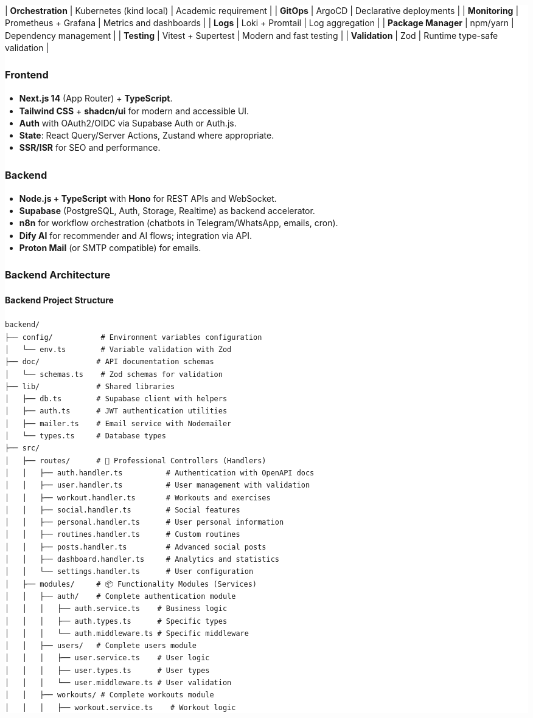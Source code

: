| **Orchestration** | Kubernetes (kind local) | Academic requirement |
| **GitOps** | ArgoCD | Declarative deployments |
| **Monitoring** | Prometheus + Grafana | Metrics and dashboards |
| **Logs** | Loki + Promtail | Log aggregation |
| **Package Manager** | npm/yarn | Dependency management |
| **Testing** | Vitest + Supertest | Modern and fast testing |
| **Validation** | Zod | Runtime type-safe validation |

### Frontend
- **Next.js 14** (App Router) + **TypeScript**.
- **Tailwind CSS** + **shadcn/ui** for modern and accessible UI.
- **Auth** with OAuth2/OIDC via Supabase Auth or Auth.js.
- **State**: React Query/Server Actions, Zustand where appropriate.
- **SSR/ISR** for SEO and performance.

### Backend
- **Node.js + TypeScript** with **Hono** for REST APIs and WebSocket.
- **Supabase** (PostgreSQL, Auth, Storage, Realtime) as backend accelerator.
- **n8n** for workflow orchestration (chatbots in Telegram/WhatsApp, emails, cron).
- **Dify AI** for recommender and AI flows; integration via API.
- **Proton Mail** (or SMTP compatible) for emails.

### Backend Architecture 

#### Backend Project Structure
```
backend/
├── config/           # Environment variables configuration
│   └── env.ts        # Variable validation with Zod
├── doc/             # API documentation schemas
│   └── schemas.ts    # Zod schemas for validation
├── lib/             # Shared libraries
│   ├── db.ts        # Supabase client with helpers
│   ├── auth.ts      # JWT authentication utilities
│   ├── mailer.ts    # Email service with Nodemailer
│   └── types.ts     # Database types
├── src/
│   ├── routes/      # 🎯 Professional Controllers (Handlers)
│   │   ├── auth.handler.ts          # Authentication with OpenAPI docs
│   │   ├── user.handler.ts          # User management with validation
│   │   ├── workout.handler.ts       # Workouts and exercises
│   │   ├── social.handler.ts        # Social features
│   │   ├── personal.handler.ts      # User personal information
│   │   ├── routines.handler.ts      # Custom routines
│   │   ├── posts.handler.ts         # Advanced social posts
│   │   ├── dashboard.handler.ts     # Analytics and statistics
│   │   └── settings.handler.ts      # User configuration
│   ├── modules/     # 📦 Functionality Modules (Services)
│   │   ├── auth/    # Complete authentication module
│   │   │   ├── auth.service.ts    # Business logic
│   │   │   ├── auth.types.ts      # Specific types
│   │   │   └── auth.middleware.ts # Specific middleware
│   │   ├── users/   # Complete users module
│   │   │   ├── user.service.ts    # User logic
│   │   │   ├── user.types.ts      # User types
│   │   │   └── user.middleware.ts # User validation
│   │   ├── workouts/ # Complete workouts module
│   │   │   ├── workout.service.ts    # Workout logic
```